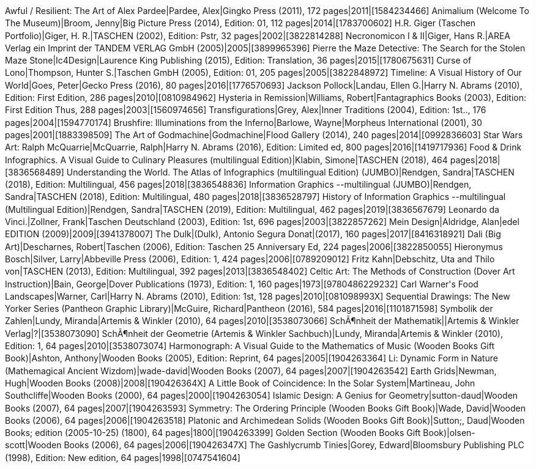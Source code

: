 Awful / Resilient: The Art of Alex Pardee|Pardee, Alex|Gingko Press (2011), 172 pages|2011|[1584234466]
Animalium (Welcome To The Museum)|Broom, Jenny|Big Picture Press (2014), Edition: 01, 112 pages|2014|[1783700602]
H.R. Giger (Taschen Portfolio)|Giger, H. R.|TASCHEN (2002), Edition: Pstr, 32 pages|2002|[3822814288]
Necronomicon I & II|Giger, Hans R.|AREA Verlag ein Imprint der TANDEM VERLAG GmbH (2005)|2005|[3899965396]
Pierre the Maze Detective: The Search for the Stolen Maze Stone|Ic4Design|Laurence King Publishing (2015), Edition: Translation, 36 pages|2015|[1780675631]
Curse of Lono|Thompson, Hunter S.|Taschen GmbH (2005), Edition: 01, 205 pages|2005|[3822848972]
Timeline: A Visual History of Our World|Goes, Peter|Gecko Press (2016), 80 pages|2016|[1776570693]
Jackson Pollock|Landau, Ellen G.|Harry N. Abrams (2010), Edition: First Edition, 286 pages|2010|[0810984962]
Hysteria in Remission|Williams, Robert|Fantagraphics Books (2003), Edition: First Edition Thus, 288 pages|2003|[1560974656]
Transfigurations|Grey, Alex|Inner Traditions (2004), Edition: 1st.., 176 pages|2004|[1594770174]
Brushfire: Illuminations from the Inferno|Barlowe, Wayne|Morpheus International (2001), 30 pages|2001|[1883398509]
The Art of Godmachine|Godmachine|Flood Gallery (2014), 240 pages|2014|[0992836603]
Star Wars Art: Ralph McQuarrie|McQuarrie, Ralph|Harry N. Abrams (2016), Edition: Limited ed, 800 pages|2016|[1419717936]
Food & Drink Infographics. A Visual Guide to Culinary Pleasures (multilingual Edition)|Klabin, Simone|TASCHEN (2018), 464 pages|2018|[3836568489]
Understanding the World. The Atlas of Infographics (multilingual Edition) (JUMBO)|Rendgen, Sandra|TASCHEN (2018), Edition: Multilingual, 456 pages|2018|[3836548836]
Information Graphics --multilingual (JUMBO)|Rendgen, Sandra|TASCHEN (2018), Edition: Multilingual, 480 pages|2018|[3836528797]
History of Information Graphics --multilingual (Multilingual Edition)|Rendgen, Sandra|TASCHEN (2019), Edition: Multilingual, 462 pages|2019|[3836567679]
Leonardo da Vinci.|Zollner, Frank|Taschen Deutschland (2003), Edition: 1st, 696 pages|2003|[3822857262]
Mein Design|Aldridge, Alan|edel EDITION (2009)|2009|[3941378007]
The Dulk|(Dulk), Antonio Segura Donat|(2017), 160 pages|2017|[8416318921]
Dali (Big Art)|Descharnes, Robert|Taschen (2006), Edition: Taschen 25 Anniversary Ed, 224 pages|2006|[3822850055]
Hieronymus Bosch|Silver, Larry|Abbeville Press (2006), Edition: 1, 424 pages|2006|[0789209012]
Fritz Kahn|Debschitz, Uta and Thilo von|TASCHEN (2013), Edition: Multilingual, 392 pages|2013|[3836548402]
Celtic Art: The Methods of Construction (Dover Art Instruction)|Bain, George|Dover Publications (1973), Edition: 1, 160 pages|1973|[9780486229232]
Carl Warner's Food Landscapes|Warner, Carl|Harry N. Abrams (2010), Edition: 1st, 128 pages|2010|[081098993X]
Sequential Drawings: The New Yorker Series (Pantheon Graphic Library)|McGuire, Richard|Pantheon (2016), 584 pages|2016|[1101871598]
Symbolik der Zahlen|Lundy, Miranda|Artemis & Winkler (2010), 64 pages|2010|[3538073066]
SchÃ¶nheit der Mathematik||Artemis & Winkler Verlag|?|[3538073090]
SchÃ¶nheit der Geometrie (Artemis & Winkler Sachbuch)|Lundy, Miranda|Artemis & Winkler (2010), Edition: 1, 64 pages|2010|[3538073074]
Harmonograph: A Visual Guide to the Mathematics of Music (Wooden Books Gift Book)|Ashton, Anthony|Wooden Books (2005), Edition: Reprint, 64 pages|2005|[1904263364]
Li: Dynamic Form in Nature (Mathemagical Ancient Wizdom)|wade-david|Wooden Books (2007), 64 pages|2007|[1904263542]
Earth Grids|Newman, Hugh|Wooden Books (2008)|2008|[190426364X]
A Little Book of Coincidence: In the Solar System|Martineau, John Southcliffe|Wooden Books (2000), 64 pages|2000|[1904263054]
Islamic Design: A Genius for Geometry|sutton-daud|Wooden Books (2007), 64 pages|2007|[1904263593]
Symmetry: The Ordering Principle (Wooden Books Gift Book)|Wade, David|Wooden Books (2006), 64 pages|2006|[1904263518]
Platonic and Archimedean Solids (Wooden Books Gift Book)|Sutton;, Daud|Wooden Books; edition (2005-10-25) (1800), 64 pages|1800|[1904263399]
Golden Section (Wooden Books Gift Book)|olsen-scott|Wooden Books (2006), 64 pages|2006|[190426347X]
The Gashlycrumb Tinies|Gorey, Edward|Bloomsbury Publishing PLC (1998), Edition: New edition, 64 pages|1998|[0747541604]